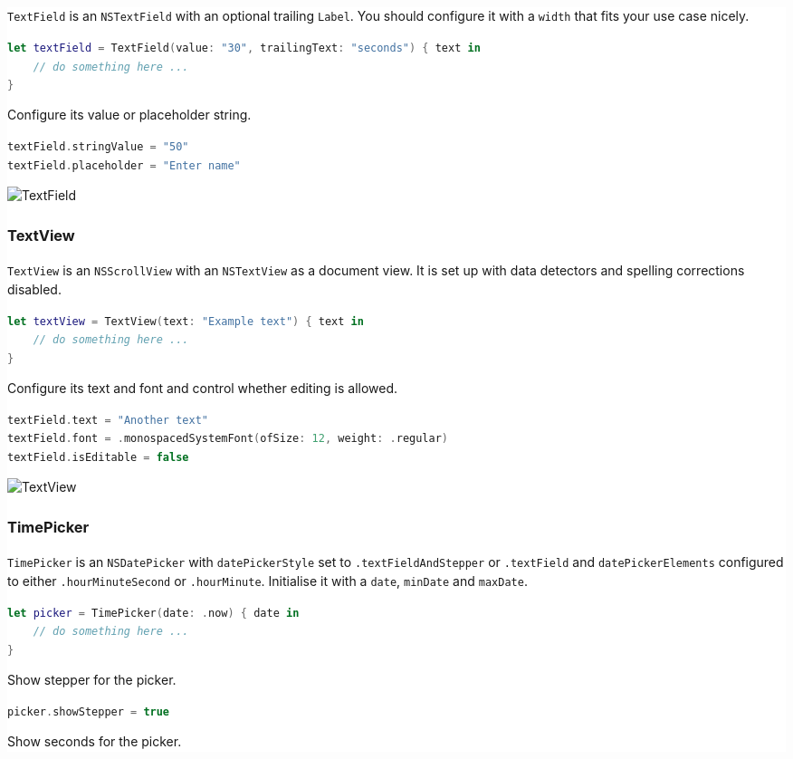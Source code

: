 `TextField` is an `NSTextField` with an optional trailing `Label`. You should configure it with a `width` that fits your use case nicely.

```swift
let textField = TextField(value: "30", trailingText: "seconds") { text in
    // do something here ...
}
```

Configure its value or placeholder string.

```swift
textField.stringValue = "50"
textField.placeholder = "Enter name"
```

<img width="180" alt="TextField" src="Assets/textfield.png"/>

### TextView

`TextView` is an `NSScrollView` with an `NSTextView` as a document view. It is set up with data detectors and spelling corrections disabled.

```swift
let textView = TextView(text: "Example text") { text in
    // do something here ...
}
```

Configure its text and font and control whether editing is allowed.

```swift
textField.text = "Another text"
textField.font = .monospacedSystemFont(ofSize: 12, weight: .regular)
textField.isEditable = false
```

<img width="180" alt="TextView" src="Assets/textview.png"/>

### TimePicker

`TimePicker` is an `NSDatePicker` with `datePickerStyle` set to `.textFieldAndStepper` or `.textField` and `datePickerElements` configured to either `.hourMinuteSecond` or `.hourMinute`. Initialise it with a `date`, `minDate` and `maxDate`.

```swift
let picker = TimePicker(date: .now) { date in
    // do something here ...
}
```

Show stepper for the picker.

```swift
picker.showStepper = true
```

Show seconds for the picker.
